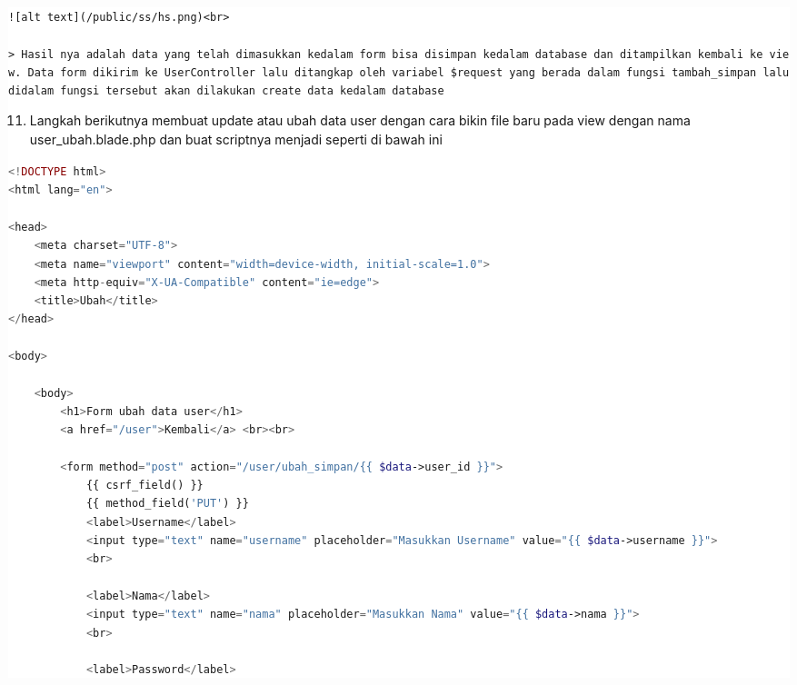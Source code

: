     ![alt text](/public/ss/hs.png)<br>

    > Hasil nya adalah data yang telah dimasukkan kedalam form bisa disimpan kedalam database dan ditampilkan kembali ke view. Data form dikirim ke UserController lalu ditangkap oleh variabel $request yang berada dalam fungsi tambah_simpan lalu didalam fungsi tersebut akan dilakukan create data kedalam database

11. Langkah berikutnya membuat update atau ubah data user dengan cara bikin file baru
    pada view dengan nama user_ubah.blade.php dan buat scriptnya menjadi seperti di
    bawah ini

```php
<!DOCTYPE html>
<html lang="en">

<head>
    <meta charset="UTF-8">
    <meta name="viewport" content="width=device-width, initial-scale=1.0">
    <meta http-equiv="X-UA-Compatible" content="ie=edge">
    <title>Ubah</title>
</head>

<body>

    <body>
        <h1>Form ubah data user</h1>
        <a href="/user">Kembali</a> <br><br>

        <form method="post" action="/user/ubah_simpan/{{ $data->user_id }}">
            {{ csrf_field() }}
            {{ method_field('PUT') }}
            <label>Username</label>
            <input type="text" name="username" placeholder="Masukkan Username" value="{{ $data->username }}">
            <br>

            <label>Nama</label>
            <input type="text" name="nama" placeholder="Masukkan Nama" value="{{ $data->nama }}">
            <br>

            <label>Password</label>
```
